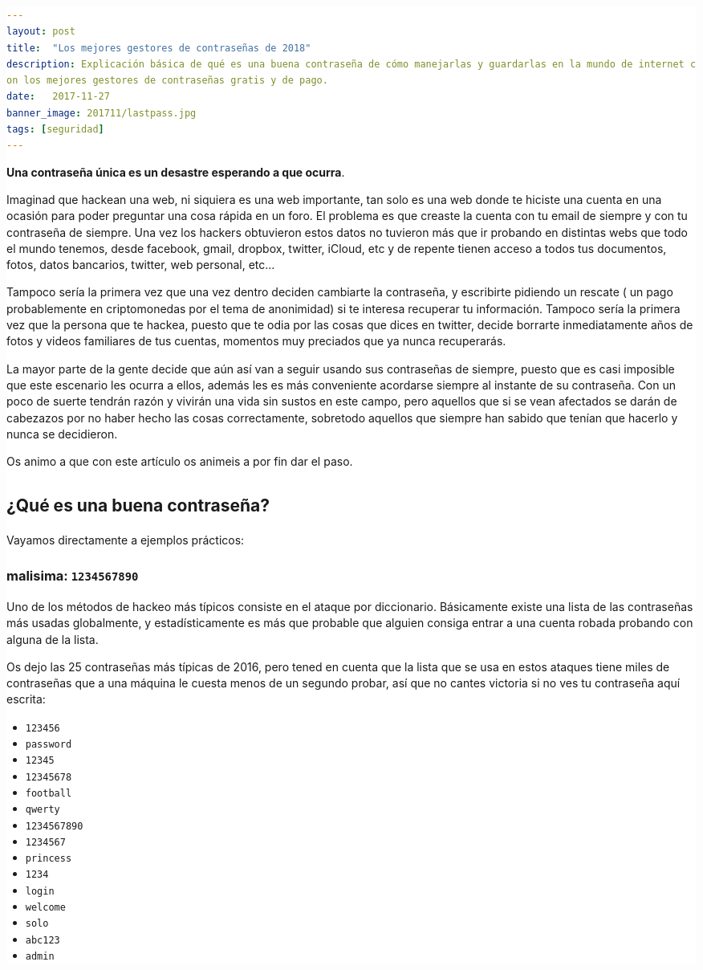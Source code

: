 ```yaml
---
layout: post
title:  "Los mejores gestores de contraseñas de 2018"
description: Explicación básica de qué es una buena contraseña de cómo manejarlas y guardarlas en la mundo de internet con los mejores gestores de contraseñas gratis y de pago.
date:   2017-11-27
banner_image: 201711/lastpass.jpg
tags: [seguridad]
---
```


**Una contraseña única es un desastre esperando a que ocurra**.

Imaginad que hackean una web, ni siquiera es una web importante, tan solo es una web donde te hiciste una cuenta en una ocasión para poder preguntar una cosa rápida en un foro. El problema es que creaste la cuenta con tu email de siempre y con tu contraseña de siempre. Una vez los hackers obtuvieron estos datos no tuvieron más que ir probando en distintas webs que todo el mundo tenemos, desde facebook, gmail, dropbox, twitter, iCloud, etc y de repente tienen acceso a todos tus documentos, fotos, datos bancarios, twitter, web personal, etc...



Tampoco sería la primera vez que una vez dentro deciden cambiarte la contraseña, y escribirte pidiendo un rescate ( un pago probablemente en criptomonedas por el tema de anonimidad) si te interesa recuperar tu información. Tampoco sería la primera vez que la persona que te hackea, puesto que te odia por las cosas que dices en twitter, decide borrarte inmediatamente años de fotos y videos familiares de tus cuentas, momentos muy preciados que ya nunca recuperarás.

La mayor parte de la gente decide que aún así van a seguir usando sus contraseñas de siempre, puesto que es casi imposible que este escenario les ocurra a ellos, además les es más conveniente acordarse siempre al instante de su contraseña. Con un poco de suerte tendrán razón y vivirán una vida sin sustos en este campo, pero aquellos que si se vean afectados se darán de cabezazos por no haber hecho las cosas correctamente, sobretodo aquellos que siempre han sabido que tenían que hacerlo y nunca se decidieron.

Os animo a que con este artículo os animeis a por fin dar el paso.


## ¿Qué es una buena contraseña?

Vayamos directamente a ejemplos prácticos:

### malisima: `1234567890`

Uno de los métodos de hackeo más típicos consiste en el ataque por diccionario. Básicamente existe una lista de las contraseñas más usadas globalmente, y estadísticamente es más que probable que alguien consiga entrar a una cuenta robada probando con alguna de la lista.

Os dejo las 25 contraseñas más típicas de 2016, pero tened en cuenta que la lista que se usa en estos ataques tiene miles de contraseñas que a una máquina le cuesta menos de un segundo probar, así que no cantes victoria si no ves tu contraseña aquí escrita:

- `123456`
- `password`
- `12345`
- `12345678`
- `football`
- `qwerty`
- `1234567890`
- `1234567`
- `princess`
- `1234`
- `login`
- `welcome`
- `solo`
- `abc123`
- `admin`